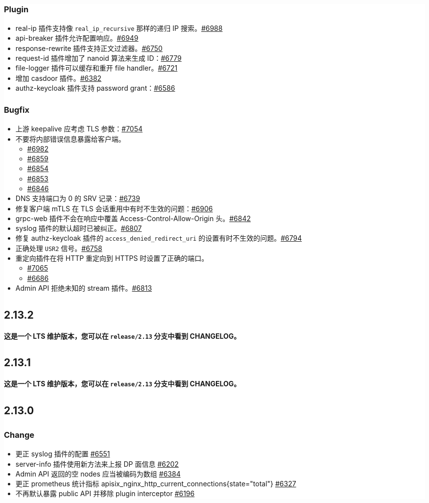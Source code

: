 ### Plugin

- real-ip 插件支持像 `real_ip_recursive` 那样的递归 IP 搜索。[#6988](https://github.com/apache/apisix/pull/6988)
- api-breaker 插件允许配置响应。[#6949](https://github.com/apache/apisix/pull/6949)
- response-rewrite 插件支持正文过滤器。[#6750](https://github.com/apache/apisix/pull/6750)
- request-id 插件增加了 nanoid 算法来生成 ID：[#6779](https://github.com/apache/apisix/pull/6779)
- file-logger 插件可以缓存和重开 file handler。[#6721](https://github.com/apache/apisix/pull/6721)
- 增加 casdoor 插件。[#6382](https://github.com/apache/apisix/pull/6382)
- authz-keycloak 插件支持 password grant：[#6586](https://github.com/apache/apisix/pull/6586)

### Bugfix

- 上游 keepalive 应考虑 TLS 参数：[#7054](https://github.com/apache/apisix/pull/7054)
- 不要将内部错误信息暴露给客户端。
    - [#6982](https://github.com/apache/apisix/pull/6982)
    - [#6859](https://github.com/apache/apisix/pull/6859)
    - [#6854](https://github.com/apache/apisix/pull/6854)
    - [#6853](https://github.com/apache/apisix/pull/6853)
    - [#6846](https://github.com/apache/apisix/pull/6846)
- DNS 支持端口为 0 的 SRV 记录：[#6739](https://github.com/apache/apisix/pull/6739)
- 修复客户端 mTLS 在 TLS 会话重用中有时不生效的问题：[#6906](https://github.com/apache/apisix/pull/6906)
- grpc-web 插件不会在响应中覆盖 Access-Control-Allow-Origin 头。[#6842](https://github.com/apache/apisix/pull/6842)
- syslog 插件的默认超时已被纠正。[#6807](https://github.com/apache/apisix/pull/6807)
- 修复 authz-keycloak 插件的 `access_denied_redirect_uri` 的设置有时不生效的问题。[#6794](https://github.com/apache/apisix/pull/6794)
- 正确处理 `USR2` 信号。[#6758](https://github.com/apache/apisix/pull/6758)
- 重定向插件在将 HTTP 重定向到 HTTPS 时设置了正确的端口。
    - [#7065](https://github.com/apache/apisix/pull/7065)
    - [#6686](https://github.com/apache/apisix/pull/6686)
- Admin API 拒绝未知的 stream 插件。[#6813](https://github.com/apache/apisix/pull/6813)

## 2.13.2

**这是一个 LTS 维护版本，您可以在 `release/2.13` 分支中看到 CHANGELOG。**

## 2.13.1

**这是一个 LTS 维护版本，您可以在 `release/2.13` 分支中看到 CHANGELOG。**

## 2.13.0

### Change

- 更正 syslog 插件的配置 [#6551](https://github.com/apache/apisix/pull/6551)
- server-info 插件使用新方法来上报 DP 面信息 [#6202](https://github.com/apache/apisix/pull/6202)
- Admin API 返回的空 nodes 应当被编码为数组 [#6384](https://github.com/apache/apisix/pull/6384)
- 更正 prometheus 统计指标 apisix_nginx_http_current_connections{state="total"} [#6327](https://github.com/apache/apisix/pull/6327)
- 不再默认暴露 public API 并移除 plugin interceptor [#6196](https://github.com/apache/apisix/pull/6196)
